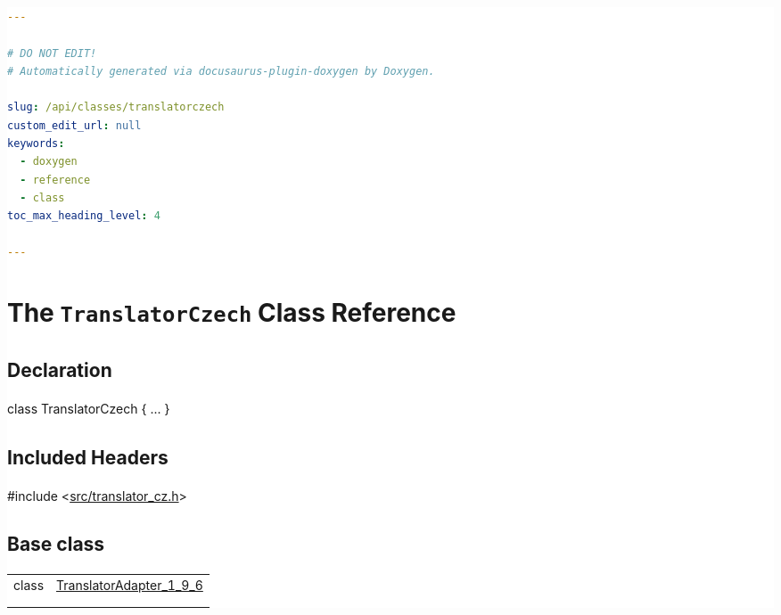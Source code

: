 ```yaml
---

# DO NOT EDIT!
# Automatically generated via docusaurus-plugin-doxygen by Doxygen.

slug: /api/classes/translatorczech
custom_edit_url: null
keywords:
  - doxygen
  - reference
  - class
toc_max_heading_level: 4

---
```


<div class="doxyPage">

# The `TranslatorCzech` Class Reference



## Declaration

<div class="doxyDeclaration">
class TranslatorCzech { ... }
</div>

## Included Headers

<div class="doxyIncludesList">#include &lt;<a href="/web-doxygen/docs/api/files/src/translator-cz-h">src/translator_cz.h</a>&gt;
</div>

## Base class

<table class="doxyMembersIndex">

<tr class="doxyMemberIndexItem">
<td class="doxyMemberIndexItemType" align="left" valign="top">class</td>
<td class="doxyMemberIndexItemName" align="left" valign="top"><a href="/web-doxygen/docs/api/classes/translatoradapter-1-9-6">TranslatorAdapter_1_9_6</a></td>
</tr>
<tr class="doxyMemberIndexDescription">
<td class="doxyMemberIndexDescriptionLeft"></td>
<td class="doxyMemberIndexDescriptionRight">
</td>
</tr>
<tr class="doxyMemberIndexSeparator">
<td class="doxyMemberIndexSeparator" colspan="2"></td>
</tr>
